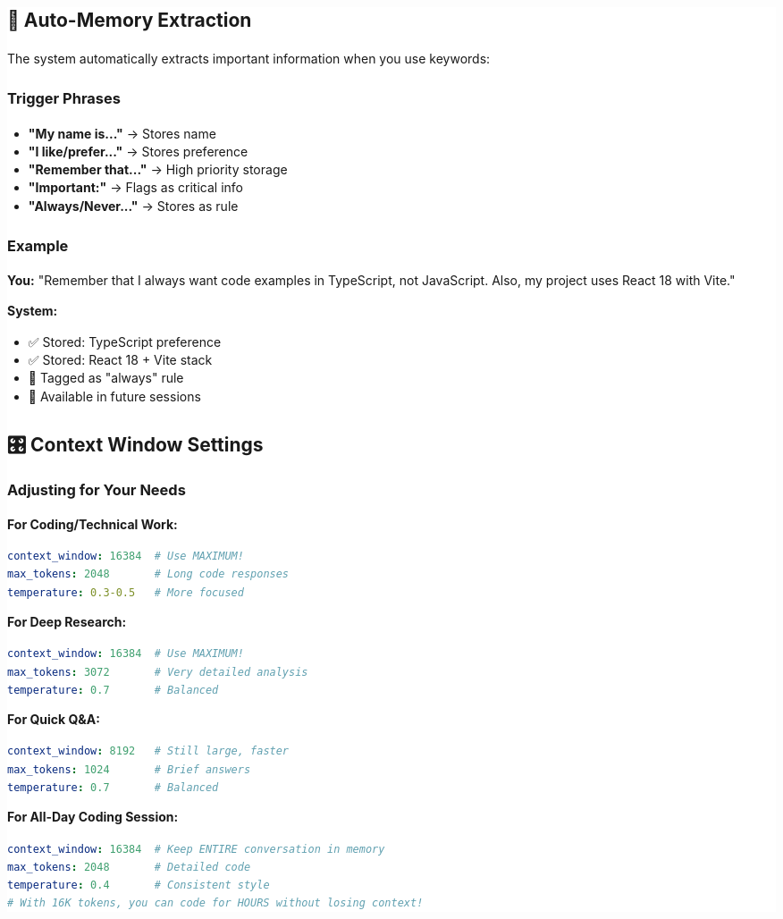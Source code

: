 ## 🔄 Auto-Memory Extraction

The system automatically extracts important information when you use keywords:

### Trigger Phrases

- **"My name is..."** → Stores name
- **"I like/prefer..."** → Stores preference
- **"Remember that..."** → High priority storage
- **"Important:"** → Flags as critical info
- **"Always/Never..."** → Stores as rule

### Example

**You:** "Remember that I always want code examples in TypeScript, not JavaScript. Also, my project uses React 18 with Vite."

**System:** 
- ✅ Stored: TypeScript preference
- ✅ Stored: React 18 + Vite stack
- 🔖 Tagged as "always" rule
- 💾 Available in future sessions

## 🎛️ Context Window Settings

### Adjusting for Your Needs

**For Coding/Technical Work:**
```yaml
context_window: 16384  # Use MAXIMUM!
max_tokens: 2048       # Long code responses
temperature: 0.3-0.5   # More focused
```

**For Deep Research:**
```yaml
context_window: 16384  # Use MAXIMUM!
max_tokens: 3072       # Very detailed analysis
temperature: 0.7       # Balanced
```

**For Quick Q&A:**
```yaml
context_window: 8192   # Still large, faster
max_tokens: 1024       # Brief answers
temperature: 0.7       # Balanced
```

**For All-Day Coding Session:**
```yaml
context_window: 16384  # Keep ENTIRE conversation in memory
max_tokens: 2048       # Detailed code
temperature: 0.4       # Consistent style
# With 16K tokens, you can code for HOURS without losing context!
```
